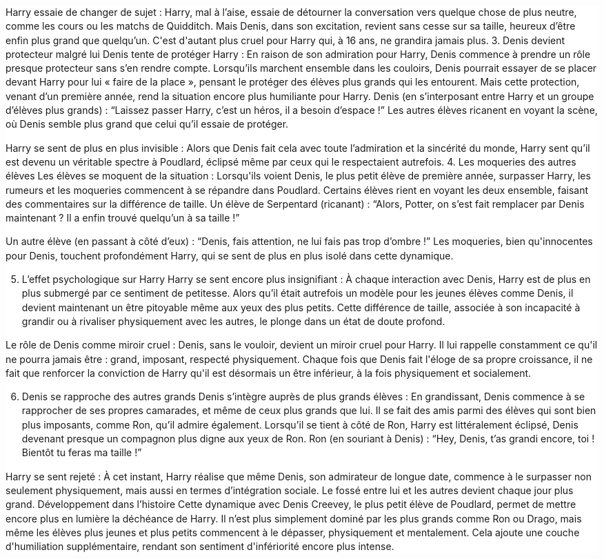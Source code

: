 Harry essaie de changer de sujet : Harry, mal à l’aise, essaie de détourner la conversation vers quelque chose de plus neutre, comme les cours ou les matchs de Quidditch. Mais Denis, dans son excitation, revient sans cesse sur sa taille, heureux d’être enfin plus grand que quelqu’un. C'est d'autant plus cruel pour Harry qui, à 16 ans, ne grandira jamais plus.
3. Denis devient protecteur malgré lui
Denis tente de protéger Harry : En raison de son admiration pour Harry, Denis commence à prendre un rôle presque protecteur sans s’en rendre compte. Lorsqu’ils marchent ensemble dans les couloirs, Denis pourrait essayer de se placer devant Harry pour lui « faire de la place », pensant le protéger des élèves plus grands qui les entourent. Mais cette protection, venant d’un première année, rend la situation encore plus humiliante pour Harry.
Denis (en s’interposant entre Harry et un groupe d’élèves plus grands) :
“Laissez passer Harry, c’est un héros, il a besoin d’espace !”
Les autres élèves ricanent en voyant la scène, où Denis semble plus grand que celui qu’il essaie de protéger.

Harry se sent de plus en plus invisible : Alors que Denis fait cela avec toute l’admiration et la sincérité du monde, Harry sent qu’il est devenu un véritable spectre à Poudlard, éclipsé même par ceux qui le respectaient autrefois.
4. Les moqueries des autres élèves
Les élèves se moquent de la situation : Lorsqu'ils voient Denis, le plus petit élève de première année, surpasser Harry, les rumeurs et les moqueries commencent à se répandre dans Poudlard. Certains élèves rient en voyant les deux ensemble, faisant des commentaires sur la différence de taille.
Un élève de Serpentard (ricanant) :
“Alors, Potter, on s’est fait remplacer par Denis maintenant ? Il a enfin trouvé quelqu’un à sa taille !”

Un autre élève (en passant à côté d’eux) :
“Denis, fais attention, ne lui fais pas trop d’ombre !”
Les moqueries, bien qu'innocentes pour Denis, touchent profondément Harry, qui se sent de plus en plus isolé dans cette dynamique.

5. L’effet psychologique sur Harry
Harry se sent encore plus insignifiant : À chaque interaction avec Denis, Harry est de plus en plus submergé par ce sentiment de petitesse. Alors qu’il était autrefois un modèle pour les jeunes élèves comme Denis, il devient maintenant un être pitoyable même aux yeux des plus petits. Cette différence de taille, associée à son incapacité à grandir ou à rivaliser physiquement avec les autres, le plonge dans un état de doute profond.

Le rôle de Denis comme miroir cruel : Denis, sans le vouloir, devient un miroir cruel pour Harry. Il lui rappelle constamment ce qu'il ne pourra jamais être : grand, imposant, respecté physiquement. Chaque fois que Denis fait l'éloge de sa propre croissance, il ne fait que renforcer la conviction de Harry qu'il est désormais un être inférieur, à la fois physiquement et socialement.

6. Denis se rapproche des autres grands
Denis s’intègre auprès de plus grands élèves : En grandissant, Denis commence à se rapprocher de ses propres camarades, et même de ceux plus grands que lui. Il se fait des amis parmi des élèves qui sont bien plus imposants, comme Ron, qu’il admire également. Lorsqu’il se tient à côté de Ron, Harry est littéralement éclipsé, Denis devenant presque un compagnon plus digne aux yeux de Ron.
Ron (en souriant à Denis) :
“Hey, Denis, t’as grandi encore, toi ! Bientôt tu feras ma taille !”

Harry se sent rejeté : À cet instant, Harry réalise que même Denis, son admirateur de longue date, commence à le surpasser non seulement physiquement, mais aussi en termes d’intégration sociale. Le fossé entre lui et les autres devient chaque jour plus grand.
Développement dans l’histoire
Cette dynamique avec Denis Creevey, le plus petit élève de Poudlard, permet de mettre encore plus en lumière la déchéance de Harry. Il n’est plus simplement dominé par les plus grands comme Ron ou Drago, mais même les élèves plus jeunes et plus petits commencent à le dépasser, physiquement et mentalement. Cela ajoute une couche d'humiliation supplémentaire, rendant son sentiment d'infériorité encore plus intense.
